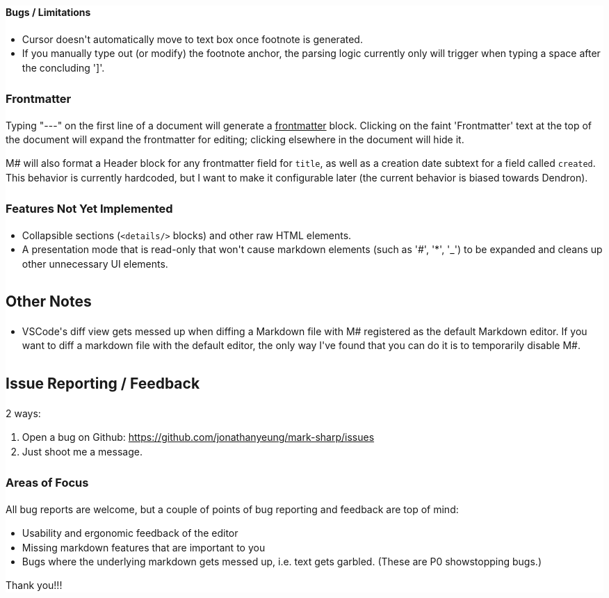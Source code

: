 #### Bugs / Limitations

- Cursor doesn't automatically move to text box once footnote is generated.
- If you manually type out (or modify) the footnote anchor, the parsing logic currently only will trigger when typing a space after the concluding ']'.

### Frontmatter

Typing "---" on the first line of a document will generate a [frontmatter](https://jekyllrb.com/docs/front-matter/) block. Clicking on the faint 'Frontmatter' text at the top of the document will expand the frontmatter for editing; clicking elsewhere in the document will hide it.

M# will also format a Header block for any frontmatter field for `title`, as well as a creation date subtext for a field called `created`. This behavior is currently hardcoded, but I want to make it configurable later (the current behavior is biased towards Dendron).

### Features Not Yet Implemented

- Collapsible sections (`<details/>` blocks) and other raw HTML elements.
- A presentation mode that is read-only that won't cause markdown elements (such as '#', '*', '_') to be expanded and cleans up other unnecessary UI elements.

## Other Notes

- VSCode's diff view gets messed up when diffing a Markdown file with M# registered as the default Markdown editor. If you want to diff a markdown file with the default editor, the only way I've found that you can do it is to temporarily disable M#.

## Issue Reporting / Feedback

2 ways:

1. Open a bug on Github: https://github.com/jonathanyeung/mark-sharp/issues
2. Just shoot me a message.

### Areas of Focus

All bug reports are welcome, but a couple of points of bug reporting and feedback are top of mind:

- Usability and ergonomic feedback of the editor
- Missing markdown features that are important to you
- Bugs where the underlying markdown gets messed up, i.e. text gets garbled. (These are P0 showstopping bugs.)

Thank you!!!
